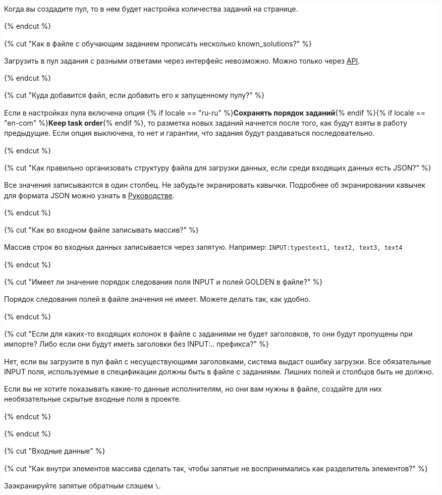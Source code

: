 Когда вы создадите пул, то в нем будет настройка количества заданий на странице.

{% endcut %}

{% cut "Как в файле с обучающим заданием прописать несколько known_solutions?" %}

Загрузить в пул задания с разными ответами через интерфейс невозможно. Можно только через [API](../../api/concepts/tasks.md).

{% endcut %}

{% cut "Куда добавится файл, если добавить его к запущенному пулу?" %}

Если в настройках пула включена опция {% if locale == "ru-ru" %}**Сохранять порядок заданий**{% endif %}{% if locale == "en-com" %}**Keep task order**{% endif %}, то разметка новых заданий начнется после того, как будут взяты в работу предыдущие. Если опция выключена, то нет и гарантии, что задания будут раздаваться последовательно.

{% endcut %}

{% cut "Как правильно организовать структуру файла для загрузки данных, если среди входящих данных есть JSON?" %}

Все значения записываются в один столбец. Не забудьте экранировать кавычки. Подробнее об экранировании кавычек для формата JSON можно узнать в [Руководстве](pool_csv.md#json).

{% endcut %}

{% cut "Как во входном файле записывать массив?" %}

Массив строк во входных данных записывается через запятую. Например: `INPUT:typestext1, text2, text3, text4`

{% endcut %}

{% cut "Имеет ли значение порядок следования поля INPUT и полей GOLDEN в файле?" %}

Порядок следования полей в файле значения не имеет. Можете делать так, как удобно.

{% endcut %}

{% cut "Если для каких-то входящих колонок в файле с заданиями не будет заголовков, то они будут пропущены при импорте? Либо если они будут иметь заголовки без INPUT:.. префикса?" %}

Нет, если вы загрузите в пул файл с несуществующими заголовками, система выдаст ошибку загрузки. Все обязательные INPUT поля, используемые в спецификации должны быть в файле с заданиями. Лишних полей и столбцов быть не должно.

Если вы не хотите показывать какие-то данные исполнителям, но они вам нужны в файле, создайте для них необязательные скрытые входные поля в проекте.

{% endcut %}

{% endcut %}

{% cut "Входные данные" %}

{% cut "Как внутри элементов массива сделать так, чтобы запятые не воспринимались как разделитель элементов?" %}

Заэкранируйте запятые обратным слэшем `\`.
